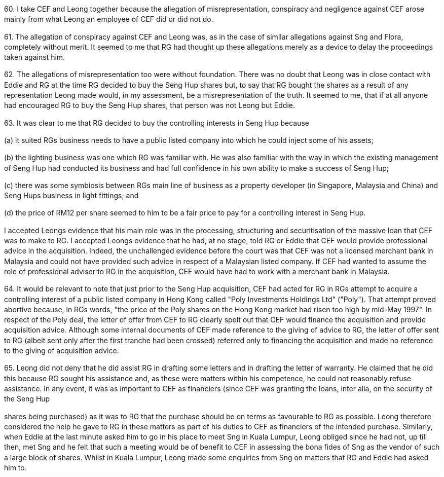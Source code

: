 
60\. I take CEF and Leong together because the allegation of misrepresentation, conspiracy and negligence against CEF arose mainly from what Leong an employee of CEF did or did not do. 

61\. The allegation of conspiracy against CEF and Leong was, as in the case of similar allegations against Sng and Flora, completely without merit. It seemed to me that RG had thought up these allegations merely as a device to delay the proceedings taken against him. 

62\. The allegations of misrepresentation too were without foundation. There was no doubt that Leong was in close contact with Eddie and RG at the time RG decided to buy the Seng Hup shares but, to say that RG bought the shares as a result of any representation Leong made would, in my assessment, be a misrepresentation of the truth. It seemed to me, that if at all anyone had encouraged RG to buy the Seng Hup shares, that person was not Leong but Eddie. 

63\. It was clear to me that RG decided to buy the controlling interests in Seng Hup because 

 (a) it suited RGs business needs to have a public listed company into which he could inject some of his assets; 

 (b) the lighting business was one which RG was familiar with. He was also familiar with the way in which the existing management of Seng Hup had conducted its business and had full confidence in his own ability to make a success of Seng Hup; 

 (c) there was some symbiosis between RGs main line of business as a property developer (in Singapore, Malaysia and China) and Seng Hups business in light fittings; and 

 (d) the price of RM12 per share seemed to him to be a fair price to pay for a controlling interest in Seng Hup. 

I accepted Leongs evidence that his main role was in the processing, structuring and securitisation of the massive loan that CEF was to make to RG. I accepted Leongs evidence that he had, at no stage, told RG or Eddie that CEF would provide professional advice in the acquisition. Indeed, the unchallenged evidence before the court was that CEF was not a licensed merchant bank in Malaysia and could not have provided such advice in respect of a Malaysian listed company. If CEF had wanted to assume the role of professional advisor to RG in the acquisition, CEF would have had to work with a merchant bank in Malaysia. 

64\. It would be relevant to note that just prior to the Seng Hup acquisition, CEF had acted for RG in RGs attempt to acquire a controlling interest of a public listed company in Hong Kong called "Poly Investments Holdings Ltd" ("Poly"). That attempt proved abortive because, in RGs words, "the price of the Poly shares on the Hong Kong market had risen too high by mid-May 1997". In respect of the Poly deal, the letter of offer from CEF to RG clearly spelt out that CEF would finance the acquisition and provide acquisition advice. Although some internal documents of CEF made reference to the giving of advice to RG, the letter of offer sent to RG (albeit sent only after the first tranche had been crossed) referred only to financing the acquisition and made no reference to the giving of acquisition advice. 

65\. Leong did not deny that he did assist RG in drafting some letters and in drafting the letter of warranty. He claimed that he did this because RG sought his assistance and, as these were matters within his competence, he could not reasonably refuse assistance. In any event, it was as important to CEF as financiers (since CEF was granting the loans, inter alia, on the security of the Seng Hup 


shares being purchased) as it was to RG that the purchase should be on terms as favourable to RG as possible. Leong therefore considered the help he gave to RG in these matters as part of his duties to CEF as financiers of the intended purchase. Similarly, when Eddie at the last minute asked him to go in his place to meet Sng in Kuala Lumpur, Leong obliged since he had not, up till then, met Sng and he felt that such a meeting would be of benefit to CEF in assessing the bona fides of Sng as the vendor of such a large block of shares. Whilst in Kuala Lumpur, Leong made some enquiries from Sng on matters that RG and Eddie had asked him to. 
